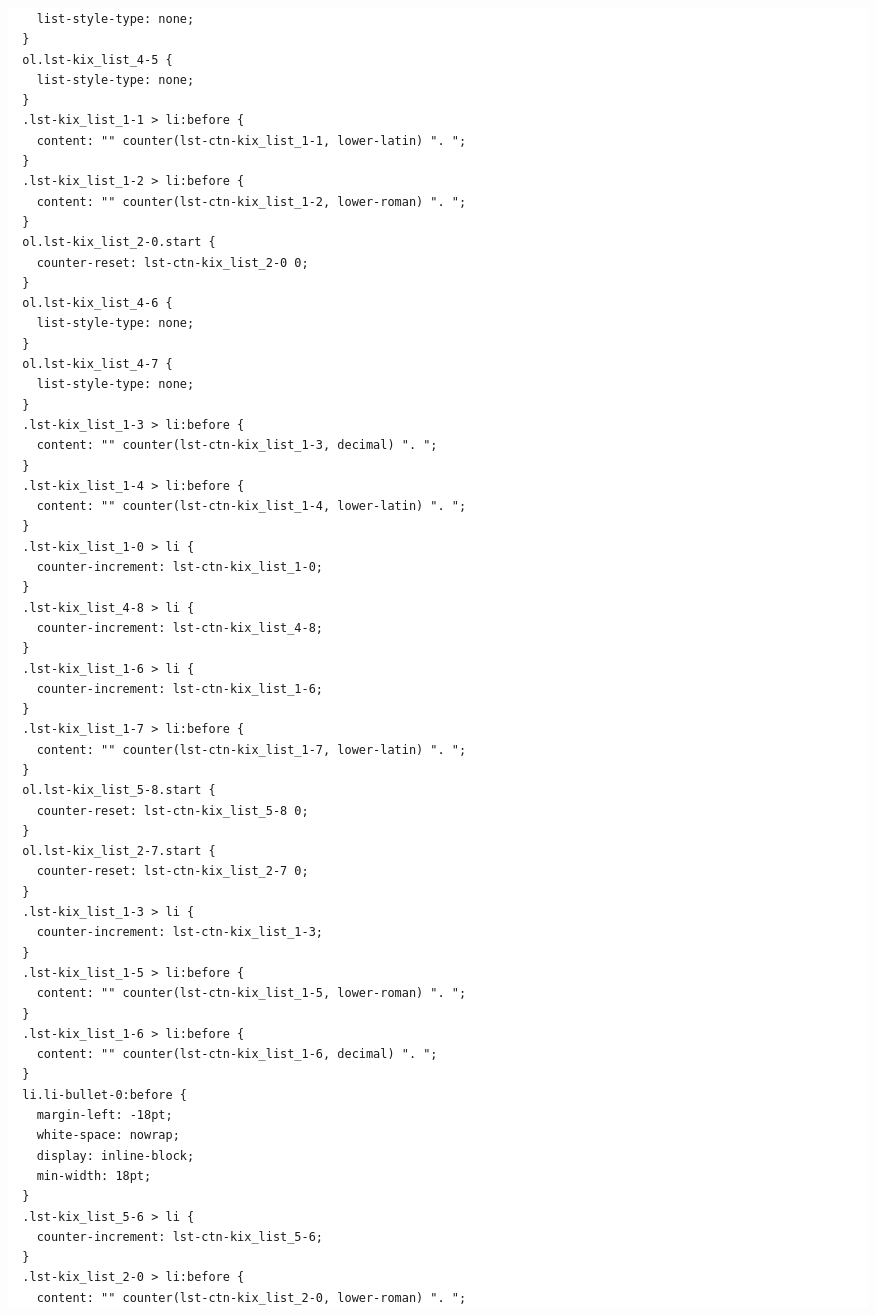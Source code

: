         list-style-type: none;
      }
      ol.lst-kix_list_4-5 {
        list-style-type: none;
      }
      .lst-kix_list_1-1 > li:before {
        content: "" counter(lst-ctn-kix_list_1-1, lower-latin) ". ";
      }
      .lst-kix_list_1-2 > li:before {
        content: "" counter(lst-ctn-kix_list_1-2, lower-roman) ". ";
      }
      ol.lst-kix_list_2-0.start {
        counter-reset: lst-ctn-kix_list_2-0 0;
      }
      ol.lst-kix_list_4-6 {
        list-style-type: none;
      }
      ol.lst-kix_list_4-7 {
        list-style-type: none;
      }
      .lst-kix_list_1-3 > li:before {
        content: "" counter(lst-ctn-kix_list_1-3, decimal) ". ";
      }
      .lst-kix_list_1-4 > li:before {
        content: "" counter(lst-ctn-kix_list_1-4, lower-latin) ". ";
      }
      .lst-kix_list_1-0 > li {
        counter-increment: lst-ctn-kix_list_1-0;
      }
      .lst-kix_list_4-8 > li {
        counter-increment: lst-ctn-kix_list_4-8;
      }
      .lst-kix_list_1-6 > li {
        counter-increment: lst-ctn-kix_list_1-6;
      }
      .lst-kix_list_1-7 > li:before {
        content: "" counter(lst-ctn-kix_list_1-7, lower-latin) ". ";
      }
      ol.lst-kix_list_5-8.start {
        counter-reset: lst-ctn-kix_list_5-8 0;
      }
      ol.lst-kix_list_2-7.start {
        counter-reset: lst-ctn-kix_list_2-7 0;
      }
      .lst-kix_list_1-3 > li {
        counter-increment: lst-ctn-kix_list_1-3;
      }
      .lst-kix_list_1-5 > li:before {
        content: "" counter(lst-ctn-kix_list_1-5, lower-roman) ". ";
      }
      .lst-kix_list_1-6 > li:before {
        content: "" counter(lst-ctn-kix_list_1-6, decimal) ". ";
      }
      li.li-bullet-0:before {
        margin-left: -18pt;
        white-space: nowrap;
        display: inline-block;
        min-width: 18pt;
      }
      .lst-kix_list_5-6 > li {
        counter-increment: lst-ctn-kix_list_5-6;
      }
      .lst-kix_list_2-0 > li:before {
        content: "" counter(lst-ctn-kix_list_2-0, lower-roman) ". ";